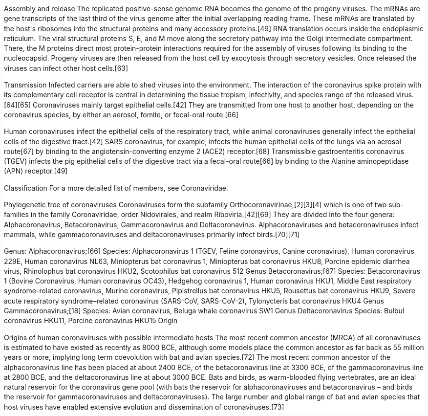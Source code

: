 Assembly and release
The replicated positive-sense genomic RNA becomes the genome of the progeny viruses. The mRNAs are gene transcripts of the last third of the virus genome after the initial overlapping reading frame. These mRNAs are translated by the host's ribosomes into the structural proteins and many accessory proteins.[49] RNA translation occurs inside the endoplasmic reticulum. The viral structural proteins S, E, and M move along the secretory pathway into the Golgi intermediate compartment. There, the M proteins direct most protein-protein interactions required for the assembly of viruses following its binding to the nucleocapsid. Progeny viruses are then released from the host cell by exocytosis through secretory vesicles. Once released the viruses can infect other host cells.[63]

Transmission
Infected carriers are able to shed viruses into the environment. The interaction of the coronavirus spike protein with its complementary cell receptor is central in determining the tissue tropism, infectivity, and species range of the released virus.[64][65] Coronaviruses mainly target epithelial cells.[42] They are transmitted from one host to another host, depending on the coronavirus species, by either an aerosol, fomite, or fecal-oral route.[66]

Human coronaviruses infect the epithelial cells of the respiratory tract, while animal coronaviruses generally infect the epithelial cells of the digestive tract.[42] SARS coronavirus, for example, infects the human epithelial cells of the lungs via an aerosol route[67] by binding to the angiotensin-converting enzyme 2 (ACE2) receptor.[68] Transmissible gastroenteritis coronavirus (TGEV) infects the pig epithelial cells of the digestive tract via a fecal-oral route[66] by binding to the Alanine aminopeptidase (APN) receptor.[49]

Classification
For a more detailed list of members, see Coronaviridae.

Phylogenetic tree of coronaviruses
Coronaviruses form the subfamily Orthocoronavirinae,[2][3][4] which is one of two sub-families in the family Coronaviridae, order Nidovirales, and realm Riboviria.[42][69] They are divided into the four genera: Alphacoronavirus, Betacoronavirus, Gammacoronavirus and Deltacoronavirus. Alphacoronaviruses and betacoronaviruses infect mammals, while gammacoronaviruses and deltacoronaviruses primarily infect birds.[70][71]

Genus: Alphacoronavirus;[66]
Species: Alphacoronavirus 1 (TGEV, Feline coronavirus, Canine coronavirus), Human coronavirus 229E, Human coronavirus NL63, Miniopterus bat coronavirus 1, Miniopterus bat coronavirus HKU8, Porcine epidemic diarrhea virus, Rhinolophus bat coronavirus HKU2, Scotophilus bat coronavirus 512
Genus Betacoronavirus;[67]
Species: Betacoronavirus 1 (Bovine Coronavirus, Human coronavirus OC43), Hedgehog coronavirus 1, Human coronavirus HKU1, Middle East respiratory syndrome-related coronavirus, Murine coronavirus, Pipistrellus bat coronavirus HKU5, Rousettus bat coronavirus HKU9, Severe acute respiratory syndrome–related coronavirus (SARS-CoV, SARS-CoV-2), Tylonycteris bat coronavirus HKU4
Genus Gammacoronavirus;[18]
Species: Avian coronavirus, Beluga whale coronavirus SW1
Genus Deltacoronavirus
Species: Bulbul coronavirus HKU11, Porcine coronavirus HKU15
Origin

Origins of human coronaviruses with possible intermediate hosts
The most recent common ancestor (MRCA) of all coronaviruses is estimated to have existed as recently as 8000 BCE, although some models place the common ancestor as far back as 55 million years or more, implying long term coevolution with bat and avian species.[72] The most recent common ancestor of the alphacoronavirus line has been placed at about 2400 BCE, of the betacoronavirus line at 3300 BCE, of the gammacoronavirus line at 2800 BCE, and the deltacoronavirus line at about 3000 BCE. Bats and birds, as warm-blooded flying vertebrates, are an ideal natural reservoir for the coronavirus gene pool (with bats the reservoir for alphacoronaviruses and betacoronavirus – and birds the reservoir for gammacoronaviruses and deltacoronaviruses). The large number and global range of bat and avian species that host viruses have enabled extensive evolution and dissemination of coronaviruses.[73]
